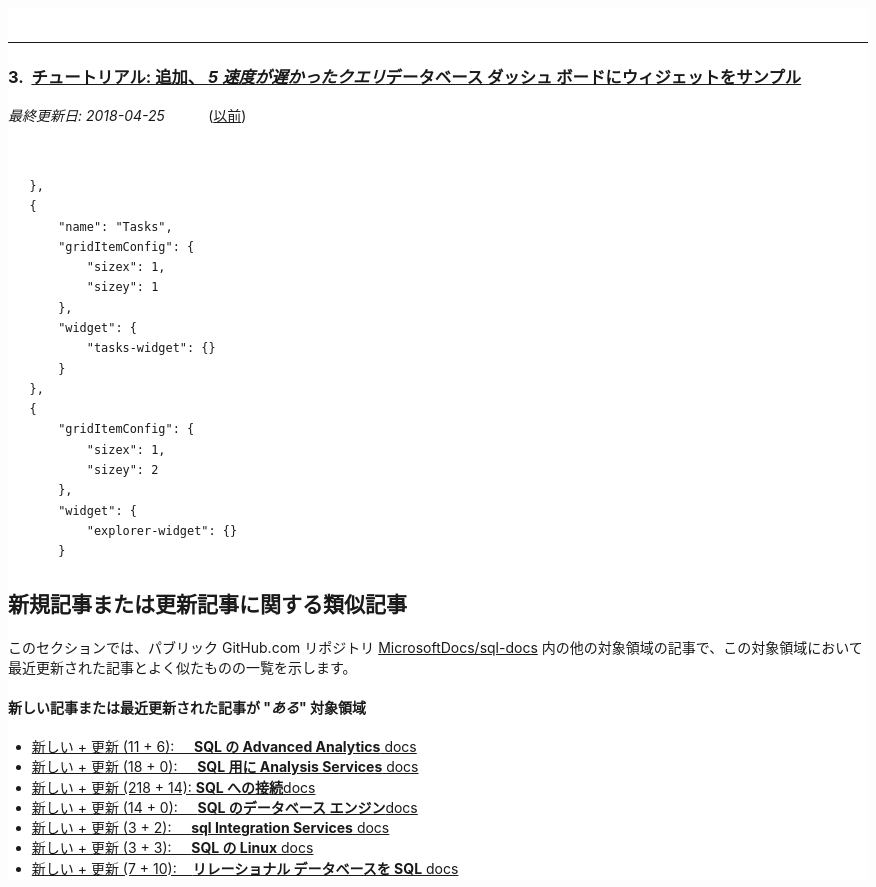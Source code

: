 &nbsp;

---

<a name="TitleNum_3"/>

### <a name="3-nbsp-tutorial-add-the-five-slowest-queries-sample-widget-to-the-database-dashboardtutorial-qds-sql-servermd"></a>3.&nbsp; [チュートリアル: 追加、 *5 速度が遅かったクエリ*データベース ダッシュ ボードにウィジェットをサンプル](tutorial-qds-sql-server.md)

*最終更新日: 2018-04-25* &nbsp; &nbsp; &nbsp; &nbsp; &nbsp; ([以前](#TitleNum_2))



&nbsp;






       },
       {
           "name": "Tasks",
           "gridItemConfig": {
               "sizex": 1,
               "sizey": 1
           },
           "widget": {
               "tasks-widget": {}
           }
       },
       {
           "gridItemConfig": {
               "sizex": 1,
               "sizey": 2
           },
           "widget": {
               "explorer-widget": {}
           }







## <a name="similar-articles-about-new-or-updated-articles"></a>新規記事または更新記事に関する類似記事

このセクションでは、パブリック GitHub.com リポジトリ [MicrosoftDocs/sql-docs](https://github.com/MicrosoftDocs/sql-docs/) 内の他の対象領域の記事で、この対象領域において最近更新された記事とよく似たものの一覧を示します。



#### <a name="subject-areas-that-do-have-new-or-recently-updated-articles"></a>新しい記事または最近更新された記事が "*ある*" 対象領域

- [新しい + 更新 (11 + 6): &nbsp; &nbsp; **SQL の Advanced Analytics** docs](../advanced-analytics/new-updated-advanced-analytics.md)
- [新しい + 更新 (18 + 0): &nbsp; &nbsp; **SQL 用に Analysis Services** docs](../analysis-services/new-updated-analysis-services.md)
- [新しい + 更新 (218 + 14): **SQL への接続**docs](../connect/new-updated-connect.md)
- [新しい + 更新 (14 + 0): &nbsp; &nbsp; **SQL のデータベース エンジン**docs](../database-engine/new-updated-database-engine.md)
- [新しい + 更新 (3 + 2): &nbsp; &nbsp; **sql Integration Services** docs](../integration-services/new-updated-integration-services.md)
- [新しい + 更新 (3 + 3): &nbsp; &nbsp; **SQL の Linux** docs](../linux/new-updated-linux.md)
- [新しい + 更新 (7 + 10): &nbsp; &nbsp;**リレーショナル データベースを SQL** docs](../relational-databases/new-updated-relational-databases.md)
